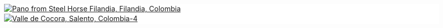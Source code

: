   <div id="ngg-image-27" class="ngg-gallery-thumbnail-box" >
    <div class="ngg-gallery-thumbnail">
      <a href="http://www.elevationupgrade.com/wp-content/gallery/colombia-part-3/Pano-from-Steel-Horse-Filandia-Filandia-Colombia.jpg"
               title=""
               data-src="http://www.elevationupgrade.com/wp-content/gallery/colombia-part-3/Pano-from-Steel-Horse-Filandia-Filandia-Colombia.jpg"
               data-thumbnail="http://www.elevationupgrade.com/wp-content/gallery/colombia-part-3/thumbs/thumbs_Pano-from-Steel-Horse-Filandia-Filandia-Colombia.jpg"
               data-image-id="958"
               data-title="Pano from Steel Horse Filandia, Filandia, Colombia"
               data-description=""
               data-image-slug="pano-from-steel-horse-filandia-filandia-colombia"
               class="ngg-fancybox" rel="afbbbef8535c09c9681f5e951c7b5ee6"> <img
                    title="Pano from Steel Horse Filandia, Filandia, Colombia"
                    alt="Pano from Steel Horse Filandia, Filandia, Colombia"
                    src="http://www.elevationupgrade.com/wp-content/gallery/colombia-part-3/thumbs/thumbs_Pano-from-Steel-Horse-Filandia-Filandia-Colombia.jpg"
                    width="120"
                    height="90"
                    style="max-width:100%;"
 /> </a>
    </div>
  </div>
  
  <div id="ngg-image-28" class="ngg-gallery-thumbnail-box" >
    <div class="ngg-gallery-thumbnail">
      <a href="http://www.elevationupgrade.com/wp-content/gallery/colombia-part-3/Valle-de-Cocora-Salento-Colombia-4.jpg"
               title=""
               data-src="http://www.elevationupgrade.com/wp-content/gallery/colombia-part-3/Valle-de-Cocora-Salento-Colombia-4.jpg"
               data-thumbnail="http://www.elevationupgrade.com/wp-content/gallery/colombia-part-3/thumbs/thumbs_Valle-de-Cocora-Salento-Colombia-4.jpg"
               data-image-id="959"
               data-title="Valle de Cocora, Salento, Colombia-4"
               data-description=""
               data-image-slug="valle-de-cocora-salento-colombia-4"
               class="ngg-fancybox" rel="afbbbef8535c09c9681f5e951c7b5ee6"> <img
                    title="Valle de Cocora, Salento, Colombia-4"
                    alt="Valle de Cocora, Salento, Colombia-4"
                    src="http://www.elevationupgrade.com/wp-content/gallery/colombia-part-3/thumbs/thumbs_Valle-de-Cocora-Salento-Colombia-4.jpg"
                    width="120"
                    height="90"
                    style="max-width:100%;"
 /> </a>
    </div>
  </div>
  
  <div id="ngg-image-29" class="ngg-gallery-thumbnail-box" >
    <div class="ngg-gallery-thumbnail">
      <a href="http://www.elevationupgrade.com/wp-content/gallery/colombia-part-3/Valle-de-Cocora-Salento-Colombia-11.jpg"
               title=""
               data-src="http://www.elevationupgrade.com/wp-content/gallery/colombia-part-3/Valle-de-Cocora-Salento-Colombia-11.jpg"
               data-thumbnail="http://www.elevationupgrade.com/wp-content/gallery/colombia-part-3/thumbs/thumbs_Valle-de-Cocora-Salento-Colombia-11.jpg"
               data-image-id="960"
               data-title="Valle de Cocora, Salento, Colombia-11"
               data-description=""
               data-image-slug="valle-de-cocora-salento-colombia-11"